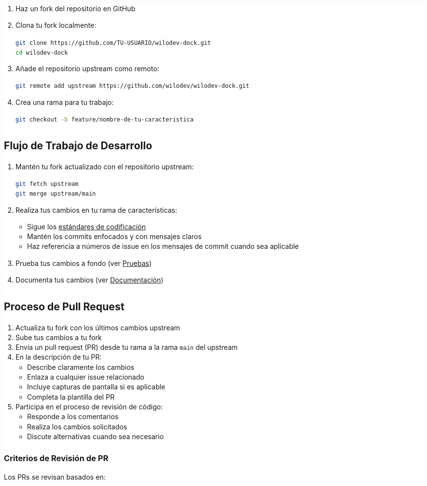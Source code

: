 1. Haz un fork del repositorio en GitHub
2. Clona tu fork localmente:

   ```bash
   git clone https://github.com/TU-USUARIO/wilodev-dock.git
   cd wilodev-dock
   ```

3. Añade el repositorio upstream como remoto:

   ```bash
   git remote add upstream https://github.com/wilodev/wilodev-dock.git
   ```

4. Crea una rama para tu trabajo:

   ```bash
   git checkout -b feature/nombre-de-tu-caracteristica
   ```

## Flujo de Trabajo de Desarrollo

1. Mantén tu fork actualizado con el repositorio upstream:

   ```bash
   git fetch upstream
   git merge upstream/main
   ```

2. Realiza tus cambios en tu rama de características:
   - Sigue los [estándares de codificación](#estándares-de-codificación)
   - Mantén los commits enfocados y con mensajes claros
   - Haz referencia a números de issue en los mensajes de commit cuando sea aplicable

3. Prueba tus cambios a fondo (ver [Pruebas](#pruebas))

4. Documenta tus cambios (ver [Documentación](#documentación))

## Proceso de Pull Request

1. Actualiza tu fork con los últimos cambios upstream
2. Sube tus cambios a tu fork
3. Envía un pull request (PR) desde tu rama a la rama `main` del upstream
4. En la descripción de tu PR:
   - Describe claramente los cambios
   - Enlaza a cualquier issue relacionado
   - Incluye capturas de pantalla si es aplicable
   - Completa la plantilla del PR
5. Participa en el proceso de revisión de código:
   - Responde a los comentarios
   - Realiza los cambios solicitados
   - Discute alternativas cuando sea necesario

### Criterios de Revisión de PR

Los PRs se revisan basados en:
